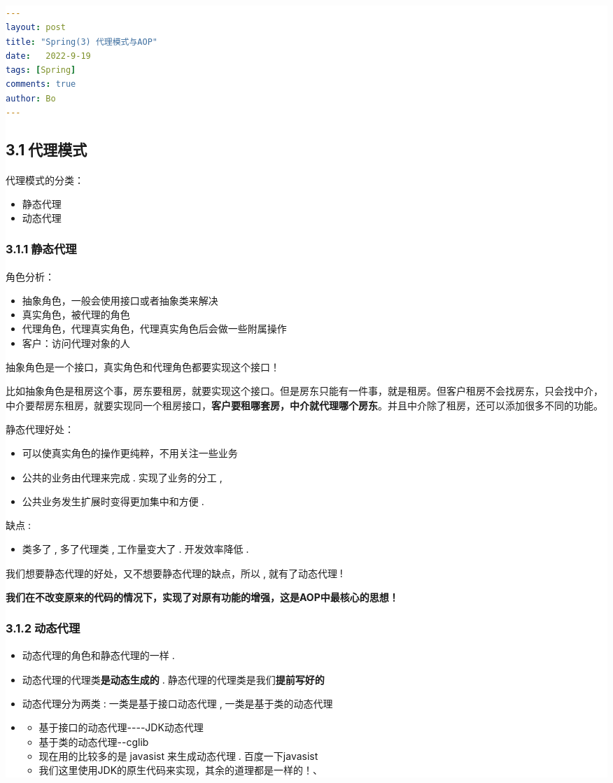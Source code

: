 ```yaml
---
layout: post
title: "Spring(3) 代理模式与AOP"
date:   2022-9-19
tags: [Spring]
comments: true
author: Bo
---
```


## 3.1 代理模式

代理模式的分类：

- 静态代理
- 动态代理

### 3.1.1 静态代理

角色分析：

- 抽象角色，一般会使用接口或者抽象类来解决
- 真实角色，被代理的角色
- 代理角色，代理真实角色，代理真实角色后会做一些附属操作
- 客户：访问代理对象的人

抽象角色是一个接口，真实角色和代理角色都要实现这个接口！

比如抽象角色是租房这个事，房东要租房，就要实现这个接口。但是房东只能有一件事，就是租房。但客户租房不会找房东，只会找中介，中介要帮房东租房，就要实现同一个租房接口，**客户要租哪套房，中介就代理哪个房东**。并且中介除了租房，还可以添加很多不同的功能。

静态代理好处：

- 可以使真实角色的操作更纯粹，不用关注一些业务

- 公共的业务由代理来完成 . 实现了业务的分工 ,
- 公共业务发生扩展时变得更加集中和方便 .

缺点 :

- 类多了 , 多了代理类 , 工作量变大了 . 开发效率降低 .

我们想要静态代理的好处，又不想要静态代理的缺点，所以 , 就有了动态代理 !

**我们在不改变原来的代码的情况下，实现了对原有功能的增强，这是AOP中最核心的思想！**



### 3.1.2 动态代理

- 动态代理的角色和静态代理的一样 .

- 动态代理的代理类**是动态生成的** . 静态代理的代理类是我们**提前写好的**

- 动态代理分为两类 : 一类是基于接口动态代理 , 一类是基于类的动态代理

- - 基于接口的动态代理----JDK动态代理
  - 基于类的动态代理--cglib
  - 现在用的比较多的是 javasist 来生成动态代理 . 百度一下javasist
  - 我们这里使用JDK的原生代码来实现，其余的道理都是一样的！、
